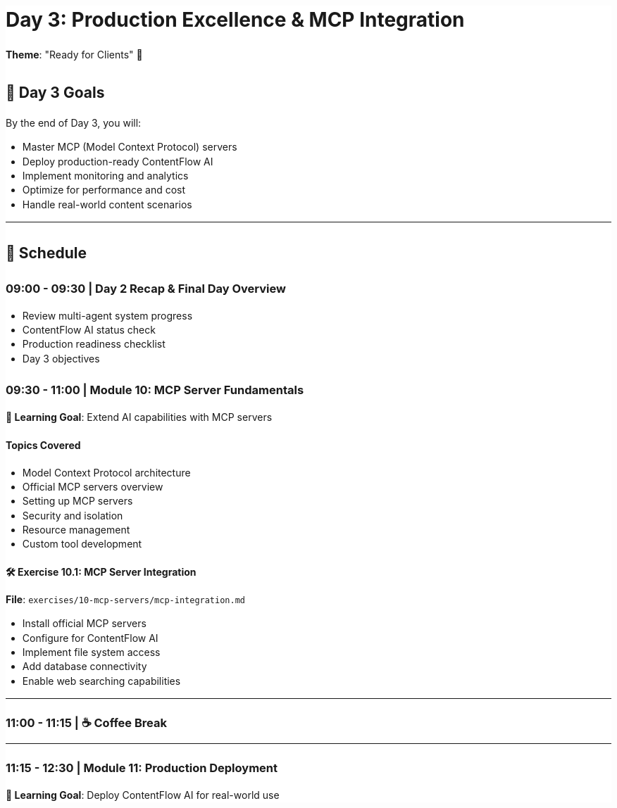 # Day 3: Production Excellence & MCP Integration

**Theme**: "Ready for Clients" 🚀

## 🎯 Day 3 Goals

By the end of Day 3, you will:
- Master MCP (Model Context Protocol) servers
- Deploy production-ready ContentFlow AI
- Implement monitoring and analytics
- Optimize for performance and cost
- Handle real-world content scenarios

---

## 📅 Schedule

### 09:00 - 09:30 | Day 2 Recap & Final Day Overview
- Review multi-agent system progress
- ContentFlow AI status check
- Production readiness checklist
- Day 3 objectives

### 09:30 - 11:00 | Module 10: MCP Server Fundamentals
**🎯 Learning Goal**: Extend AI capabilities with MCP servers

#### Topics Covered
- Model Context Protocol architecture
- Official MCP servers overview
- Setting up MCP servers
- Security and isolation
- Resource management
- Custom tool development

#### 🛠 Exercise 10.1: MCP Server Integration
**File**: `exercises/10-mcp-servers/mcp-integration.md`
- Install official MCP servers
- Configure for ContentFlow AI
- Implement file system access
- Add database connectivity
- Enable web searching capabilities

---

### 11:00 - 11:15 | ☕ Coffee Break

---

### 11:15 - 12:30 | Module 11: Production Deployment
**🎯 Learning Goal**: Deploy ContentFlow AI for real-world use
